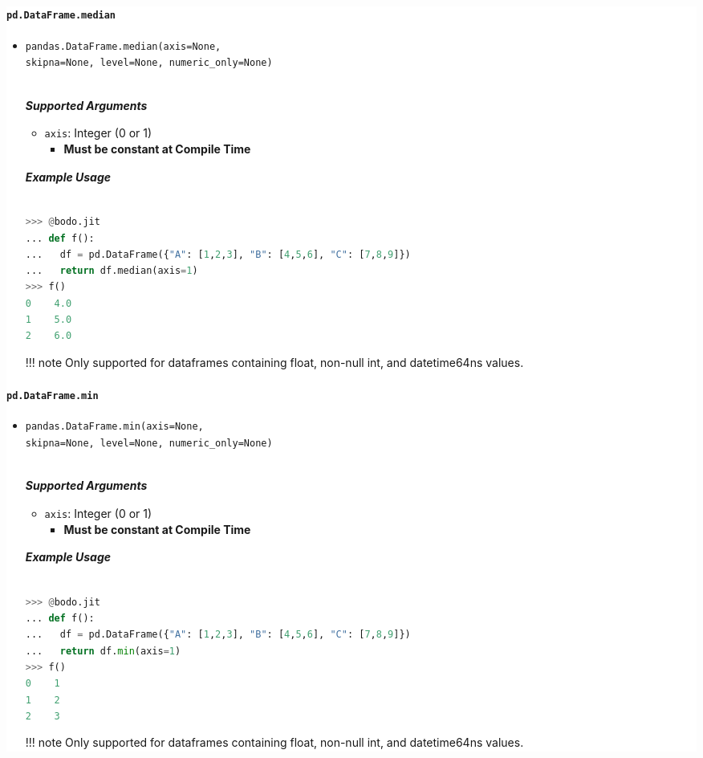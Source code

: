 #### `pd.DataFrame.median`



- <code><apihead>pandas.DataFrame.<apiname>median</apiname>(axis=None, skipna=None, level=None, numeric_only=None)</apihead></code>
<br><br>

    ***Supported Arguments***

    - `axis`: Integer (0 or 1)
        - **Must be constant at Compile Time**


    ***Example Usage***

    ```py

    >>> @bodo.jit
    ... def f():
    ...   df = pd.DataFrame({"A": [1,2,3], "B": [4,5,6], "C": [7,8,9]})
    ...   return df.median(axis=1)
    >>> f()
    0    4.0
    1    5.0
    2    6.0
    ```

    !!! note
      Only supported for dataframes containing float, non-null int, and datetime64ns values.    

#### `pd.DataFrame.min`



- <code><apihead>pandas.DataFrame.<apiname>min</apiname>(axis=None, skipna=None, level=None, numeric_only=None)</apihead></code>
<br><br>

    ***Supported Arguments***

    - `axis`: Integer (0 or 1)
        - **Must be constant at Compile Time**


    ***Example Usage***

    ```py

    >>> @bodo.jit
    ... def f():
    ...   df = pd.DataFrame({"A": [1,2,3], "B": [4,5,6], "C": [7,8,9]})
    ...   return df.min(axis=1)
    >>> f()
    0    1
    1    2
    2    3
    ```

    !!! note
        Only supported for dataframes containing float, non-null int, and datetime64ns values.    
